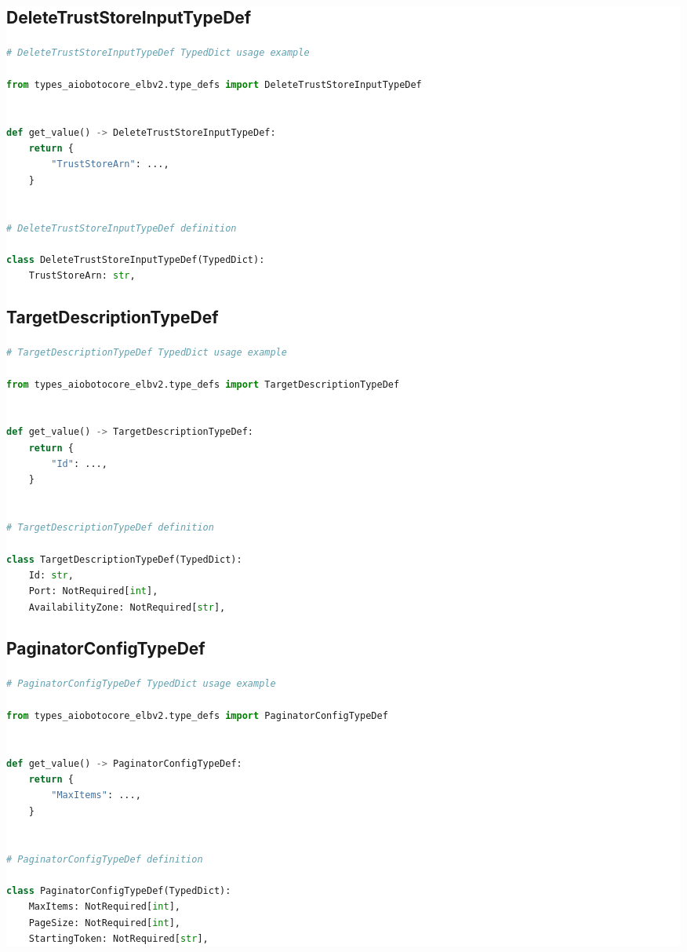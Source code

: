 ## DeleteTrustStoreInputTypeDef

```python
# DeleteTrustStoreInputTypeDef TypedDict usage example

from types_aiobotocore_elbv2.type_defs import DeleteTrustStoreInputTypeDef


def get_value() -> DeleteTrustStoreInputTypeDef:
    return {
        "TrustStoreArn": ...,
    }


# DeleteTrustStoreInputTypeDef definition

class DeleteTrustStoreInputTypeDef(TypedDict):
    TrustStoreArn: str,
```

## TargetDescriptionTypeDef

```python
# TargetDescriptionTypeDef TypedDict usage example

from types_aiobotocore_elbv2.type_defs import TargetDescriptionTypeDef


def get_value() -> TargetDescriptionTypeDef:
    return {
        "Id": ...,
    }


# TargetDescriptionTypeDef definition

class TargetDescriptionTypeDef(TypedDict):
    Id: str,
    Port: NotRequired[int],
    AvailabilityZone: NotRequired[str],
```

## PaginatorConfigTypeDef

```python
# PaginatorConfigTypeDef TypedDict usage example

from types_aiobotocore_elbv2.type_defs import PaginatorConfigTypeDef


def get_value() -> PaginatorConfigTypeDef:
    return {
        "MaxItems": ...,
    }


# PaginatorConfigTypeDef definition

class PaginatorConfigTypeDef(TypedDict):
    MaxItems: NotRequired[int],
    PageSize: NotRequired[int],
    StartingToken: NotRequired[str],
```
